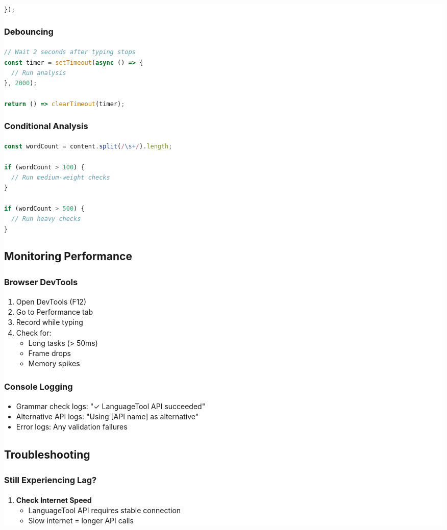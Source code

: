 ```typescript
});
```

### Debouncing

```typescript
// Wait 2 seconds after typing stops
const timer = setTimeout(async () => {
  // Run analysis
}, 2000);

return () => clearTimeout(timer);
```

### Conditional Analysis

```typescript
const wordCount = content.split(/\s+/).length;

if (wordCount > 100) {
  // Run medium-weight checks
}

if (wordCount > 500) {
  // Run heavy checks
}
```

## Monitoring Performance

### Browser DevTools

1. Open DevTools (F12)
2. Go to Performance tab
3. Record while typing
4. Check for:
   - Long tasks (> 50ms)
   - Frame drops
   - Memory spikes

### Console Logging

- Grammar check logs: "✓ LanguageTool API succeeded"
- Alternative API logs: "Using [API name] as alternative"
- Error logs: Any validation failures

## Troubleshooting

### Still Experiencing Lag?

1. **Check Internet Speed**
   - LanguageTool API requires stable connection
   - Slow internet = longer API calls
